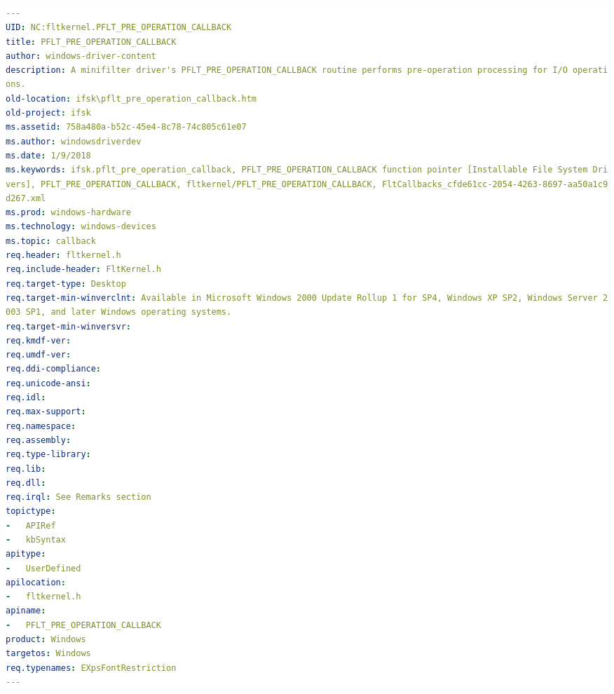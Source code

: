 ```yaml
---
UID: NC:fltkernel.PFLT_PRE_OPERATION_CALLBACK
title: PFLT_PRE_OPERATION_CALLBACK
author: windows-driver-content
description: A minifilter driver's PFLT_PRE_OPERATION_CALLBACK routine performs pre-operation processing for I/O operations.
old-location: ifsk\pflt_pre_operation_callback.htm
old-project: ifsk
ms.assetid: 758a480a-b52c-45e4-8c78-74c805c61e07
ms.author: windowsdriverdev
ms.date: 1/9/2018
ms.keywords: ifsk.pflt_pre_operation_callback, PFLT_PRE_OPERATION_CALLBACK function pointer [Installable File System Drivers], PFLT_PRE_OPERATION_CALLBACK, fltkernel/PFLT_PRE_OPERATION_CALLBACK, FltCallbacks_cfde61cc-2054-4263-8697-aa50a1c9d267.xml
ms.prod: windows-hardware
ms.technology: windows-devices
ms.topic: callback
req.header: fltkernel.h
req.include-header: FltKernel.h
req.target-type: Desktop
req.target-min-winverclnt: Available in Microsoft Windows 2000 Update Rollup 1 for SP4, Windows XP SP2, Windows Server 2003 SP1, and later Windows operating systems.
req.target-min-winversvr: 
req.kmdf-ver: 
req.umdf-ver: 
req.ddi-compliance: 
req.unicode-ansi: 
req.idl: 
req.max-support: 
req.namespace: 
req.assembly: 
req.type-library: 
req.lib: 
req.dll: 
req.irql: See Remarks section
topictype:
-	APIRef
-	kbSyntax
apitype:
-	UserDefined
apilocation:
-	fltkernel.h
apiname:
-	PFLT_PRE_OPERATION_CALLBACK
product: Windows
targetos: Windows
req.typenames: EXpsFontRestriction
---
```

